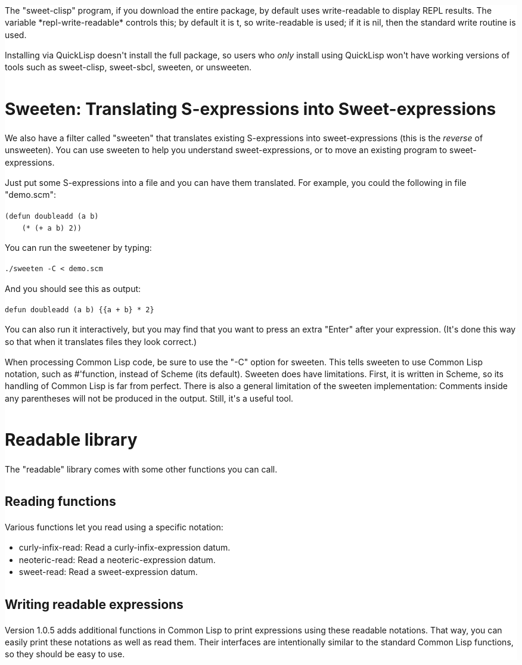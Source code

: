 The "sweet-clisp" program, if you download the entire package, by default uses write-readable to display REPL results. The variable \*repl-write-readable\* controls this; by default it is t, so write-readable is used; if it is nil, then the standard write routine is used.

Installing via QuickLisp doesn't install the full package, so users who *only* install using QuickLisp won't have working versions of tools such as sweet-clisp, sweet-sbcl, sweeten, or unsweeten.


Sweeten: Translating S-expressions into Sweet-expressions
=========================================================

We also have a filter called "sweeten" that translates existing S-expressions into sweet-expressions (this is the *reverse* of unsweeten).  You can use sweeten to help you understand sweet-expressions, or to move an existing program to sweet-expressions.

Just put some S-expressions into a file and you can have them translated.  For example, you could the following in file "demo.scm":

    (defun doubleadd (a b)
        (* (+ a b) 2))


You can run the sweetener by typing:

    ./sweeten -C < demo.scm

And you should see this as output:

    defun doubleadd (a b) {{a + b} * 2}

You can also run it interactively, but you may find that you want to press an extra "Enter" after your expression.  (It's done this way so that when it translates files they look correct.)

When processing Common Lisp code, be sure to use the "-C" option for sweeten.  This tells sweeten to use Common Lisp notation, such as #'function, instead of Scheme (its default).  Sweeten does have limitations.  First, it is written in Scheme, so its handling of Common Lisp is far from perfect.  There is also a general limitation of the sweeten implementation: Comments inside any parentheses will not be produced in the output.  Still, it's a useful tool.

Readable library
=========================

The "readable" library comes with some other functions you can call.

Reading functions
------------------

Various functions let you read using a specific notation:

*   curly-infix-read: Read a curly-infix-expression datum.
*   neoteric-read: Read a neoteric-expression datum.
*   sweet-read: Read a sweet-expression datum.


Writing readable expressions
----------------------------

Version 1.0.5 adds additional functions in Common Lisp to print expressions using these readable notations.  That way, you can easily print these notations as well as read them.  Their interfaces are intentionally similar to the standard Common Lisp functions, so they should be easy to use.
